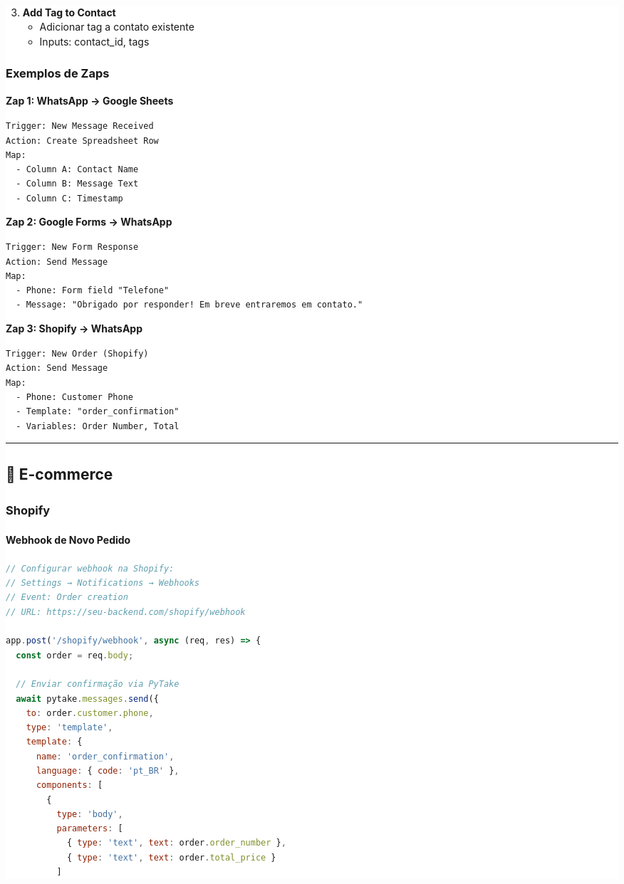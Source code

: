 3. **Add Tag to Contact**
   - Adicionar tag a contato existente
   - Inputs: contact_id, tags

### Exemplos de Zaps

**Zap 1: WhatsApp → Google Sheets**
```
Trigger: New Message Received
Action: Create Spreadsheet Row
Map:
  - Column A: Contact Name
  - Column B: Message Text
  - Column C: Timestamp
```

**Zap 2: Google Forms → WhatsApp**
```
Trigger: New Form Response
Action: Send Message
Map:
  - Phone: Form field "Telefone"
  - Message: "Obrigado por responder! Em breve entraremos em contato."
```

**Zap 3: Shopify → WhatsApp**
```
Trigger: New Order (Shopify)
Action: Send Message
Map:
  - Phone: Customer Phone
  - Template: "order_confirmation"
  - Variables: Order Number, Total
```

---

## 🛒 E-commerce

### Shopify

#### Webhook de Novo Pedido

```javascript
// Configurar webhook na Shopify:
// Settings → Notifications → Webhooks
// Event: Order creation
// URL: https://seu-backend.com/shopify/webhook

app.post('/shopify/webhook', async (req, res) => {
  const order = req.body;

  // Enviar confirmação via PyTake
  await pytake.messages.send({
    to: order.customer.phone,
    type: 'template',
    template: {
      name: 'order_confirmation',
      language: { code: 'pt_BR' },
      components: [
        {
          type: 'body',
          parameters: [
            { type: 'text', text: order.order_number },
            { type: 'text', text: order.total_price }
          ]
```